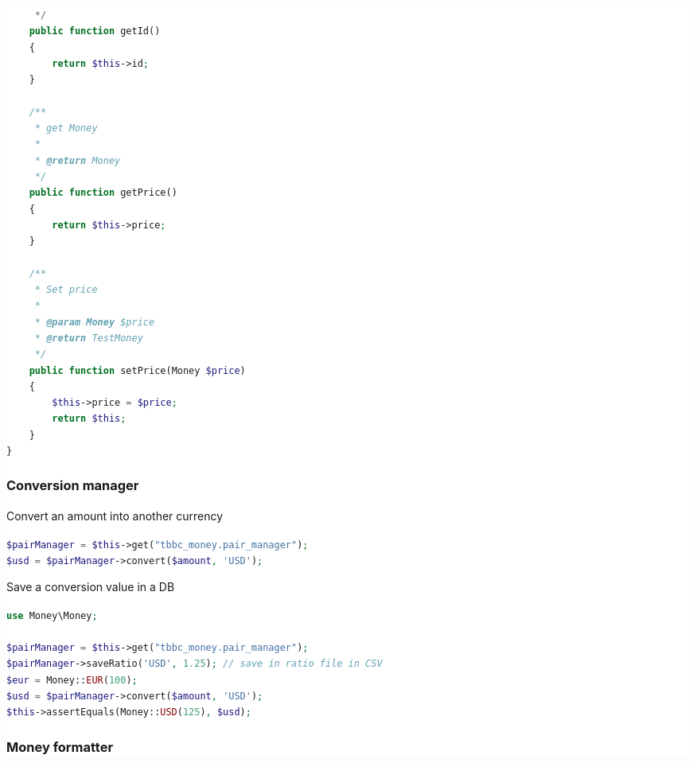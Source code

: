 ```php
     */
    public function getId()
    {
        return $this->id;
    }

    /**
     * get Money
     *
     * @return Money
     */
    public function getPrice()
    {
        return $this->price;
    }

    /**
     * Set price
     *
     * @param Money $price
     * @return TestMoney
     */
    public function setPrice(Money $price)
    {
        $this->price = $price;
        return $this;
    }
}
```

### Conversion manager

Convert an amount into another currency

```php
$pairManager = $this->get("tbbc_money.pair_manager");
$usd = $pairManager->convert($amount, 'USD');
```

Save a conversion value in a DB

```php
use Money\Money;

$pairManager = $this->get("tbbc_money.pair_manager");
$pairManager->saveRatio('USD', 1.25); // save in ratio file in CSV
$eur = Money::EUR(100);
$usd = $pairManager->convert($amount, 'USD');
$this->assertEquals(Money::USD(125), $usd);
```

### Money formatter
